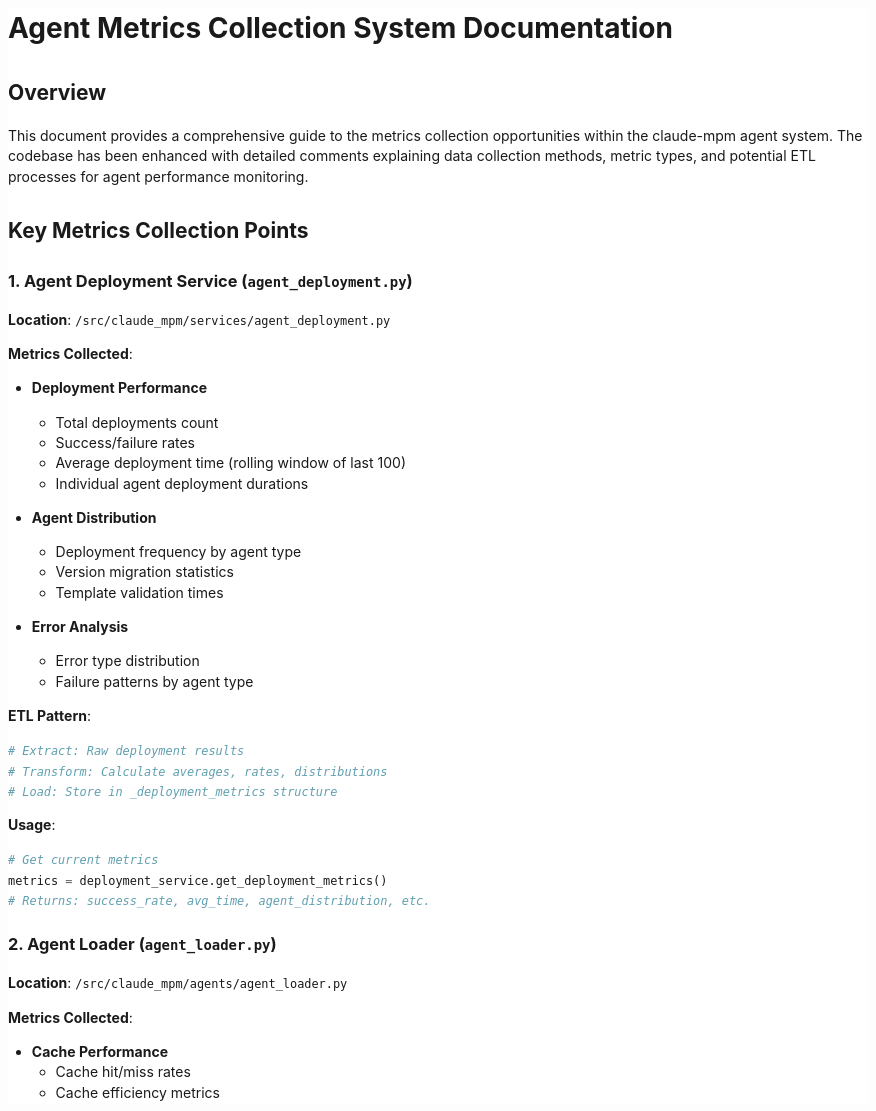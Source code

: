 # Agent Metrics Collection System Documentation

## Overview

This document provides a comprehensive guide to the metrics collection opportunities within the claude-mpm agent system. The codebase has been enhanced with detailed comments explaining data collection methods, metric types, and potential ETL processes for agent performance monitoring.

## Key Metrics Collection Points

### 1. Agent Deployment Service (`agent_deployment.py`)

**Location**: `/src/claude_mpm/services/agent_deployment.py`

**Metrics Collected**:
- **Deployment Performance**
  - Total deployments count
  - Success/failure rates
  - Average deployment time (rolling window of last 100)
  - Individual agent deployment durations
  
- **Agent Distribution**
  - Deployment frequency by agent type
  - Version migration statistics
  - Template validation times

- **Error Analysis**
  - Error type distribution
  - Failure patterns by agent type

**ETL Pattern**:
```python
# Extract: Raw deployment results
# Transform: Calculate averages, rates, distributions
# Load: Store in _deployment_metrics structure
```

**Usage**:
```python
# Get current metrics
metrics = deployment_service.get_deployment_metrics()
# Returns: success_rate, avg_time, agent_distribution, etc.
```

### 2. Agent Loader (`agent_loader.py`)

**Location**: `/src/claude_mpm/agents/agent_loader.py`

**Metrics Collected**:
- **Cache Performance**
  - Cache hit/miss rates
  - Cache efficiency metrics
  